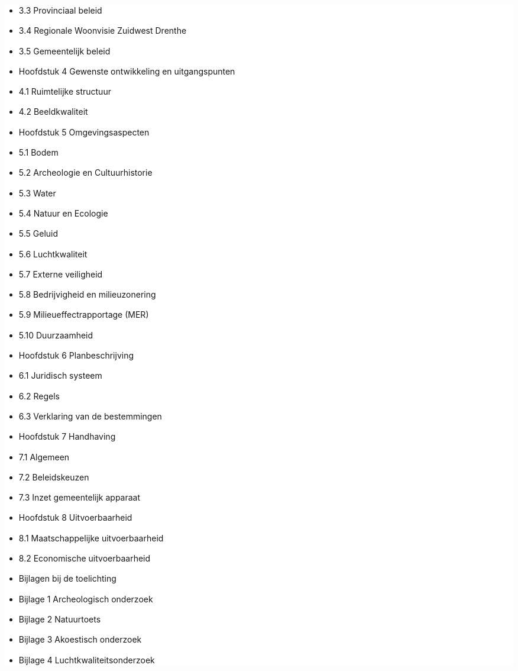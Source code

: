 + 3\.3 Provinciaal beleid

+ 3\.4 Regionale Woonvisie Zuidwest Drenthe

+ 3\.5 Gemeentelijk beleid

* Hoofdstuk 4 Gewenste ontwikkeling en uitgangspunten

+ 4\.1 Ruimtelijke structuur

+ 4\.2 Beeldkwaliteit

* Hoofdstuk 5 Omgevingsaspecten

+ 5\.1 Bodem

+ 5\.2 Archeologie en Cultuurhistorie

+ 5\.3 Water

+ 5\.4 Natuur en Ecologie

+ 5\.5 Geluid

+ 5\.6 Luchtkwaliteit

+ 5\.7 Externe veiligheid

+ 5\.8 Bedrijvigheid en milieuzonering

+ 5\.9 Milieueffectrapportage (MER)

+ 5\.10 Duurzaamheid

* Hoofdstuk 6 Planbeschrijving

+ 6\.1 Juridisch systeem

+ 6\.2 Regels

+ 6\.3 Verklaring van de bestemmingen

* Hoofdstuk 7 Handhaving

+ 7\.1 Algemeen

+ 7\.2 Beleidskeuzen

+ 7\.3 Inzet gemeentelijk apparaat

* Hoofdstuk 8 Uitvoerbaarheid

+ 8\.1 Maatschappelijke uitvoerbaarheid

+ 8\.2 Economische uitvoerbaarheid

* Bijlagen bij de toelichting

+ Bijlage 1 Archeologisch onderzoek

+ Bijlage 2 Natuurtoets

+ Bijlage 3 Akoestisch onderzoek

+ Bijlage 4 Luchtkwaliteitsonderzoek
